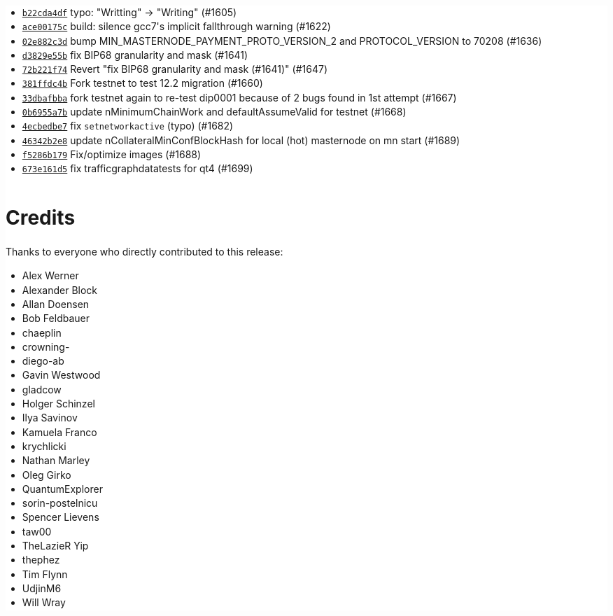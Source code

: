 - [`b22cda4df`](https://github.com/chickendinnerpay/chickendinner/commit/b22cda4df) typo: "Writting" -> "Writing" (#1605)
- [`ace00175c`](https://github.com/chickendinnerpay/chickendinner/commit/ace00175c) build: silence gcc7's implicit fallthrough warning (#1622)
- [`02e882c3d`](https://github.com/chickendinnerpay/chickendinner/commit/02e882c3d) bump MIN_MASTERNODE_PAYMENT_PROTO_VERSION_2 and PROTOCOL_VERSION to 70208 (#1636)
- [`d3829e55b`](https://github.com/chickendinnerpay/chickendinner/commit/d3829e55b) fix BIP68 granularity and mask (#1641)
- [`72b221f74`](https://github.com/chickendinnerpay/chickendinner/commit/72b221f74) Revert "fix BIP68 granularity and mask (#1641)" (#1647)
- [`381ffdc4b`](https://github.com/chickendinnerpay/chickendinner/commit/381ffdc4b) Fork testnet to test 12.2 migration (#1660)
- [`33dbafbba`](https://github.com/chickendinnerpay/chickendinner/commit/33dbafbba) fork testnet again to re-test dip0001 because of 2 bugs found in 1st attempt (#1667)
- [`0b6955a7b`](https://github.com/chickendinnerpay/chickendinner/commit/0b6955a7b) update nMinimumChainWork and defaultAssumeValid for testnet (#1668)
- [`4ecbedbe7`](https://github.com/chickendinnerpay/chickendinner/commit/4ecbedbe7) fix `setnetworkactive` (typo) (#1682)
- [`46342b2e8`](https://github.com/chickendinnerpay/chickendinner/commit/46342b2e8) update nCollateralMinConfBlockHash for local (hot) masternode on mn start (#1689)
- [`f5286b179`](https://github.com/chickendinnerpay/chickendinner/commit/f5286b179) Fix/optimize images (#1688)
- [`673e161d5`](https://github.com/chickendinnerpay/chickendinner/commit/673e161d5) fix trafficgraphdatatests for qt4 (#1699)

Credits
=======

Thanks to everyone who directly contributed to this release:

- Alex Werner
- Alexander Block
- Allan Doensen
- Bob Feldbauer
- chaeplin
- crowning-
- diego-ab
- Gavin Westwood
- gladcow
- Holger Schinzel
- Ilya Savinov
- Kamuela Franco
- krychlicki
- Nathan Marley
- Oleg Girko
- QuantumExplorer
- sorin-postelnicu
- Spencer Lievens
- taw00
- TheLazieR Yip
- thephez
- Tim Flynn
- UdjinM6
- Will Wray
